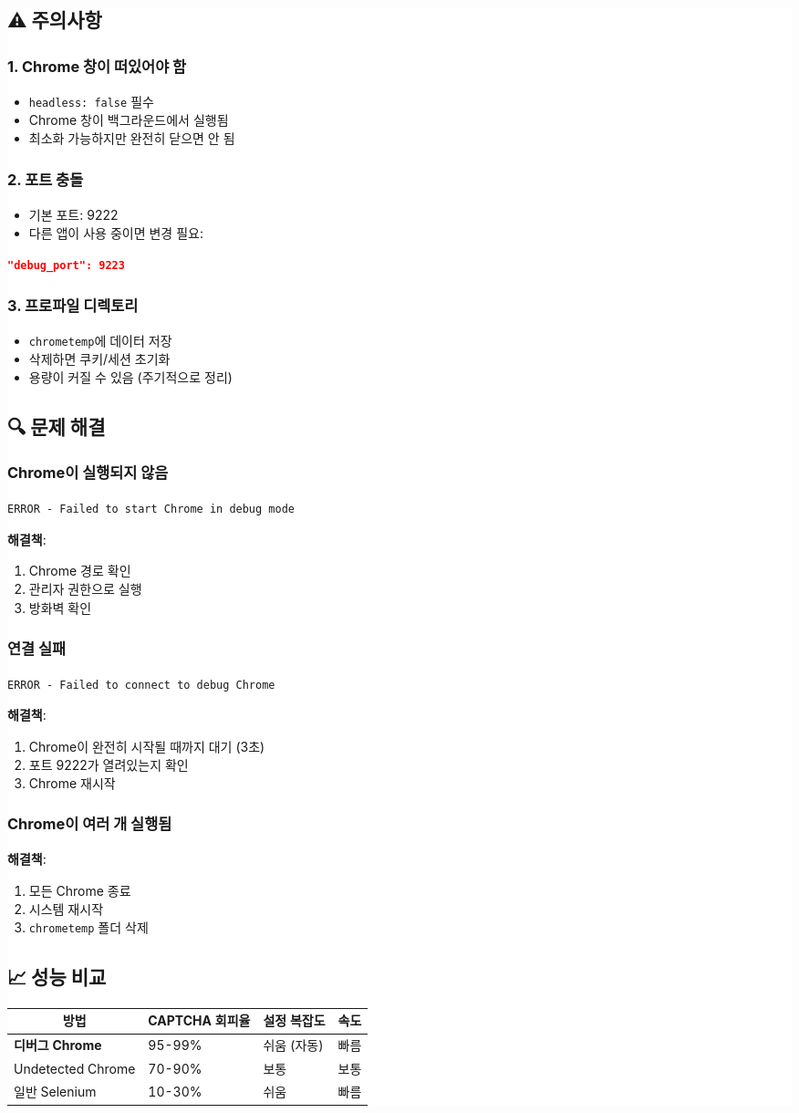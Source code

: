 ## ⚠️ 주의사항

### 1. Chrome 창이 떠있어야 함
- `headless: false` 필수
- Chrome 창이 백그라운드에서 실행됨
- 최소화 가능하지만 완전히 닫으면 안 됨

### 2. 포트 충돌
- 기본 포트: 9222
- 다른 앱이 사용 중이면 변경 필요:
```json
"debug_port": 9223
```

### 3. 프로파일 디렉토리
- `chrometemp`에 데이터 저장
- 삭제하면 쿠키/세션 초기화
- 용량이 커질 수 있음 (주기적으로 정리)

## 🔍 문제 해결

### Chrome이 실행되지 않음
```
ERROR - Failed to start Chrome in debug mode
```
**해결책**:
1. Chrome 경로 확인
2. 관리자 권한으로 실행
3. 방화벽 확인

### 연결 실패
```
ERROR - Failed to connect to debug Chrome
```
**해결책**:
1. Chrome이 완전히 시작될 때까지 대기 (3초)
2. 포트 9222가 열려있는지 확인
3. Chrome 재시작

### Chrome이 여러 개 실행됨
**해결책**:
1. 모든 Chrome 종료
2. 시스템 재시작
3. `chrometemp` 폴더 삭제

## 📈 성능 비교

| 방법 | CAPTCHA 회피율 | 설정 복잡도 | 속도 |
|------|---------------|------------|------|
| **디버그 Chrome** | 95-99% | 쉬움 (자동) | 빠름 |
| Undetected Chrome | 70-90% | 보통 | 보통 |
| 일반 Selenium | 10-30% | 쉬움 | 빠름 |
